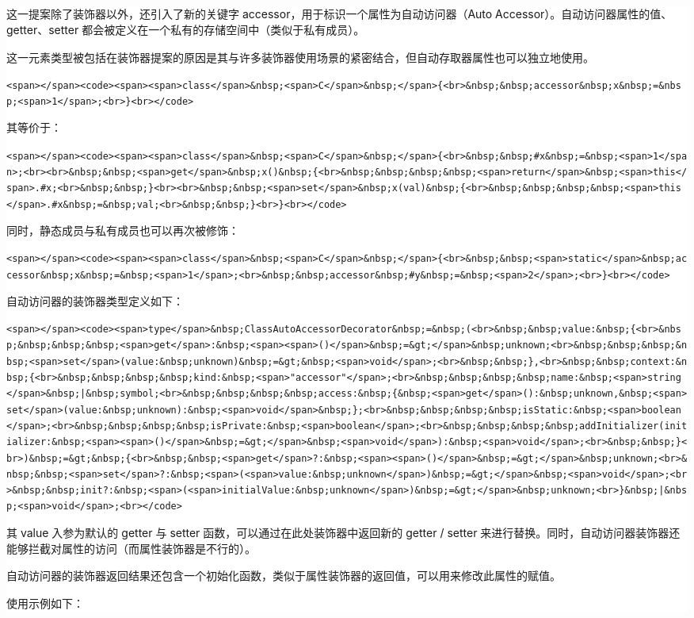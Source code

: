 这一提案除了装饰器以外，还引入了新的关键字 accessor，用于标识一个属性为自动访问器（Auto Accessor）。自动访问器属性的值、getter、setter 都会被定义在一个私有的存储空间中（类似于私有成员）。

这一元素类型被包括在装饰器提案的原因是其与许多装饰器使用场景的紧密结合，但自动存取器属性也可以独立地使用。

```
<span></span><code><span><span>class</span>&nbsp;<span>C</span>&nbsp;</span>{<br>&nbsp;&nbsp;accessor&nbsp;x&nbsp;=&nbsp;<span>1</span>;<br>}<br></code>
```

其等价于：

```
<span></span><code><span><span>class</span>&nbsp;<span>C</span>&nbsp;</span>{<br>&nbsp;&nbsp;#x&nbsp;=&nbsp;<span>1</span>;<br><br>&nbsp;&nbsp;<span>get</span>&nbsp;x()&nbsp;{<br>&nbsp;&nbsp;&nbsp;&nbsp;<span>return</span>&nbsp;<span>this</span>.#x;<br>&nbsp;&nbsp;}<br><br>&nbsp;&nbsp;<span>set</span>&nbsp;x(val)&nbsp;{<br>&nbsp;&nbsp;&nbsp;&nbsp;<span>this</span>.#x&nbsp;=&nbsp;val;<br>&nbsp;&nbsp;}<br>}<br></code>
```

同时，静态成员与私有成员也可以再次被修饰：

```
<span></span><code><span><span>class</span>&nbsp;<span>C</span>&nbsp;</span>{<br>&nbsp;&nbsp;<span>static</span>&nbsp;accessor&nbsp;x&nbsp;=&nbsp;<span>1</span>;<br>&nbsp;&nbsp;accessor&nbsp;#y&nbsp;=&nbsp;<span>2</span>;<br>}<br></code>
```

自动访问器的装饰器类型定义如下：

```
<span></span><code><span>type</span>&nbsp;ClassAutoAccessorDecorator&nbsp;=&nbsp;(<br>&nbsp;&nbsp;value:&nbsp;{<br>&nbsp;&nbsp;&nbsp;&nbsp;<span>get</span>:&nbsp;<span><span>()</span>&nbsp;=&gt;</span>&nbsp;unknown;<br>&nbsp;&nbsp;&nbsp;&nbsp;<span>set</span>(value:&nbsp;unknown)&nbsp;=&gt;&nbsp;<span>void</span>;<br>&nbsp;&nbsp;},<br>&nbsp;&nbsp;context:&nbsp;{<br>&nbsp;&nbsp;&nbsp;&nbsp;kind:&nbsp;<span>"accessor"</span>;<br>&nbsp;&nbsp;&nbsp;&nbsp;name:&nbsp;<span>string</span>&nbsp;|&nbsp;symbol;<br>&nbsp;&nbsp;&nbsp;&nbsp;access:&nbsp;{&nbsp;<span>get</span>():&nbsp;unknown,&nbsp;<span>set</span>(value:&nbsp;unknown):&nbsp;<span>void</span>&nbsp;};<br>&nbsp;&nbsp;&nbsp;&nbsp;isStatic:&nbsp;<span>boolean</span>;<br>&nbsp;&nbsp;&nbsp;&nbsp;isPrivate:&nbsp;<span>boolean</span>;<br>&nbsp;&nbsp;&nbsp;&nbsp;addInitializer(initializer:&nbsp;<span><span>()</span>&nbsp;=&gt;</span>&nbsp;<span>void</span>):&nbsp;<span>void</span>;<br>&nbsp;&nbsp;}<br>)&nbsp;=&gt;&nbsp;{<br>&nbsp;&nbsp;<span>get</span>?:&nbsp;<span><span>()</span>&nbsp;=&gt;</span>&nbsp;unknown;<br>&nbsp;&nbsp;<span>set</span>?:&nbsp;<span>(<span>value:&nbsp;unknown</span>)&nbsp;=&gt;</span>&nbsp;<span>void</span>;<br>&nbsp;&nbsp;init?:&nbsp;<span>(<span>initialValue:&nbsp;unknown</span>)&nbsp;=&gt;</span>&nbsp;unknown;<br>}&nbsp;|&nbsp;<span>void</span>;<br></code>
```

其 value 入参为默认的 getter 与 setter 函数，可以通过在此处装饰器中返回新的 getter / setter 来进行替换。同时，自动访问器装饰器还能够拦截对属性的访问（而属性装饰器是不行的）。

自动访问器的装饰器返回结果还包含一个初始化函数，类似于属性装饰器的返回值，可以用来修改此属性的赋值。

使用示例如下：

```
```